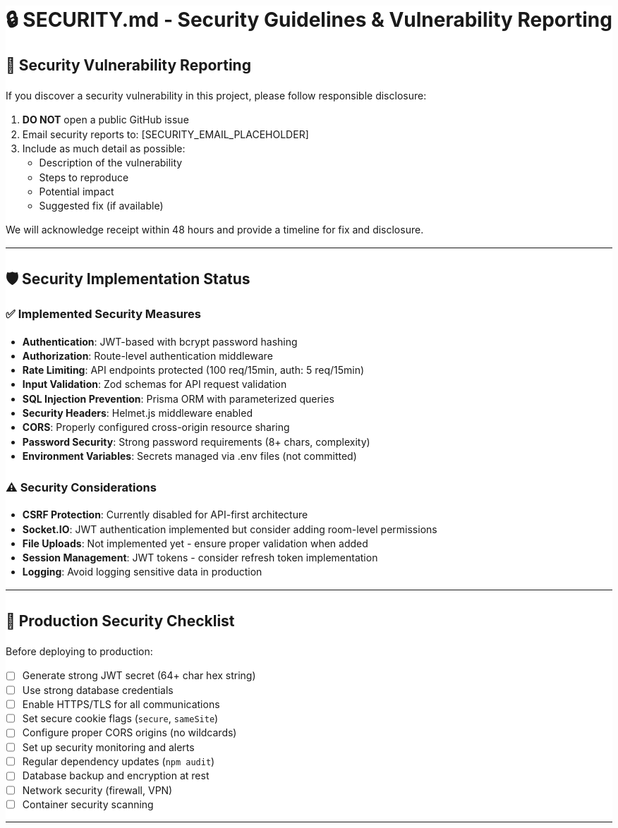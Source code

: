 # 🔒 SECURITY.md - Security Guidelines & Vulnerability Reporting

## 🚨 Security Vulnerability Reporting

If you discover a security vulnerability in this project, please follow responsible disclosure:

1. **DO NOT** open a public GitHub issue
2. Email security reports to: [SECURITY_EMAIL_PLACEHOLDER]
3. Include as much detail as possible:
   - Description of the vulnerability
   - Steps to reproduce
   - Potential impact
   - Suggested fix (if available)

We will acknowledge receipt within 48 hours and provide a timeline for fix and disclosure.

---

## 🛡️ Security Implementation Status

### ✅ Implemented Security Measures

- **Authentication**: JWT-based with bcrypt password hashing
- **Authorization**: Route-level authentication middleware
- **Rate Limiting**: API endpoints protected (100 req/15min, auth: 5 req/15min)
- **Input Validation**: Zod schemas for API request validation
- **SQL Injection Prevention**: Prisma ORM with parameterized queries
- **Security Headers**: Helmet.js middleware enabled
- **CORS**: Properly configured cross-origin resource sharing
- **Password Security**: Strong password requirements (8+ chars, complexity)
- **Environment Variables**: Secrets managed via .env files (not committed)

### ⚠️ Security Considerations

- **CSRF Protection**: Currently disabled for API-first architecture
- **Socket.IO**: JWT authentication implemented but consider adding room-level permissions
- **File Uploads**: Not implemented yet - ensure proper validation when added
- **Session Management**: JWT tokens - consider refresh token implementation
- **Logging**: Avoid logging sensitive data in production

---

## 🔧 Production Security Checklist

Before deploying to production:

- [ ] Generate strong JWT secret (64+ char hex string)
- [ ] Use strong database credentials
- [ ] Enable HTTPS/TLS for all communications
- [ ] Set secure cookie flags (`secure`, `sameSite`)
- [ ] Configure proper CORS origins (no wildcards)
- [ ] Set up security monitoring and alerts
- [ ] Regular dependency updates (`npm audit`)
- [ ] Database backup and encryption at rest
- [ ] Network security (firewall, VPN)
- [ ] Container security scanning

---